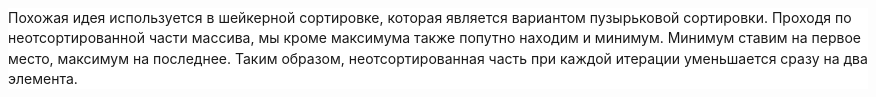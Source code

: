Похожая идея используется в шейкерной сортировке, которая является вариантом пузырьковой сортировки. Проходя по неотсортированной части массива, мы кроме максимума также попутно находим и минимум. Минимум ставим на первое место, максимум на последнее. Таким образом, неотсортированная часть при каждой итерации уменьшается сразу на два элемента.